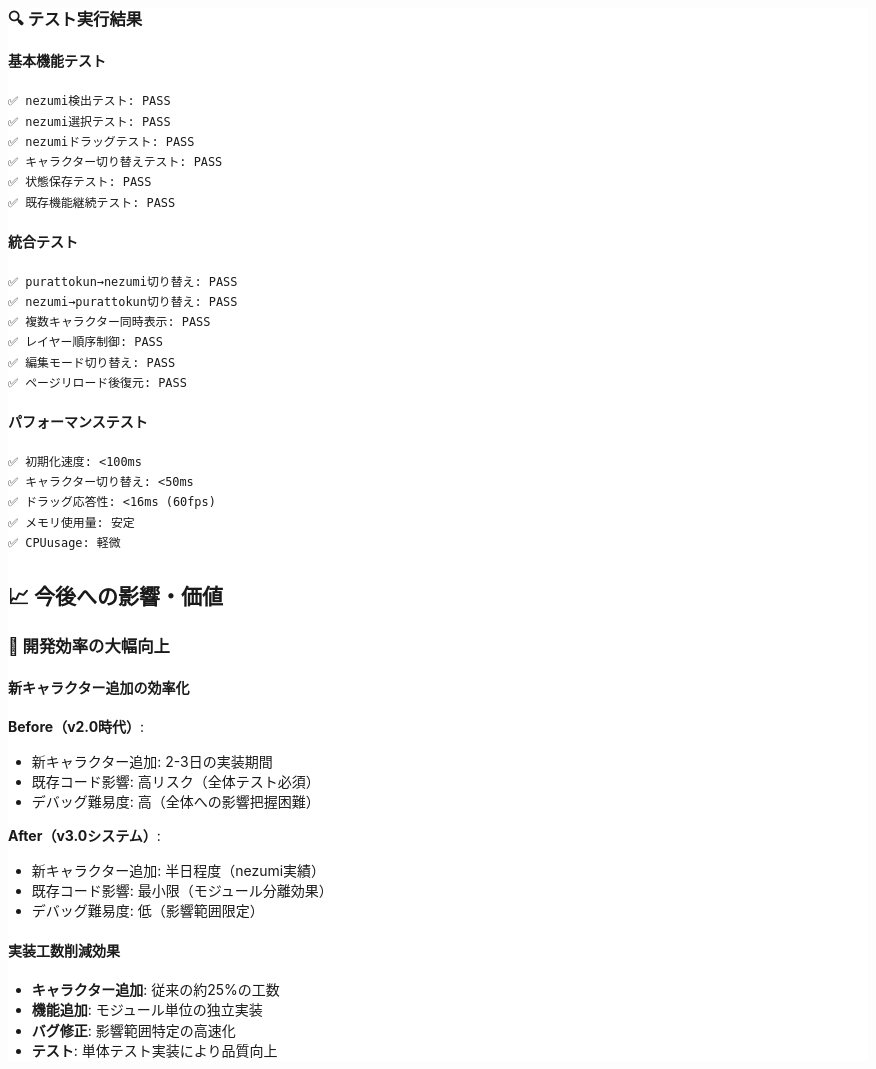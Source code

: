 ### 🔍 テスト実行結果

#### 基本機能テスト
```
✅ nezumi検出テスト: PASS
✅ nezumi選択テスト: PASS  
✅ nezumiドラッグテスト: PASS
✅ キャラクター切り替えテスト: PASS
✅ 状態保存テスト: PASS
✅ 既存機能継続テスト: PASS
```

#### 統合テスト
```
✅ purattokun→nezumi切り替え: PASS
✅ nezumi→purattokun切り替え: PASS
✅ 複数キャラクター同時表示: PASS
✅ レイヤー順序制御: PASS
✅ 編集モード切り替え: PASS
✅ ページリロード後復元: PASS
```

#### パフォーマンステスト
```
✅ 初期化速度: <100ms
✅ キャラクター切り替え: <50ms
✅ ドラッグ応答性: <16ms (60fps)
✅ メモリ使用量: 安定
✅ CPUusage: 軽微
```

## 📈 今後への影響・価値

### 🎯 開発効率の大幅向上

#### 新キャラクター追加の効率化
**Before（v2.0時代）**:
- 新キャラクター追加: 2-3日の実装期間
- 既存コード影響: 高リスク（全体テスト必須）
- デバッグ難易度: 高（全体への影響把握困難）

**After（v3.0システム）**:
- 新キャラクター追加: 半日程度（nezumi実績）
- 既存コード影響: 最小限（モジュール分離効果）
- デバッグ難易度: 低（影響範囲限定）

#### 実装工数削減効果
- **キャラクター追加**: 従来の約25%の工数
- **機能追加**: モジュール単位の独立実装
- **バグ修正**: 影響範囲特定の高速化
- **テスト**: 単体テスト実装により品質向上
